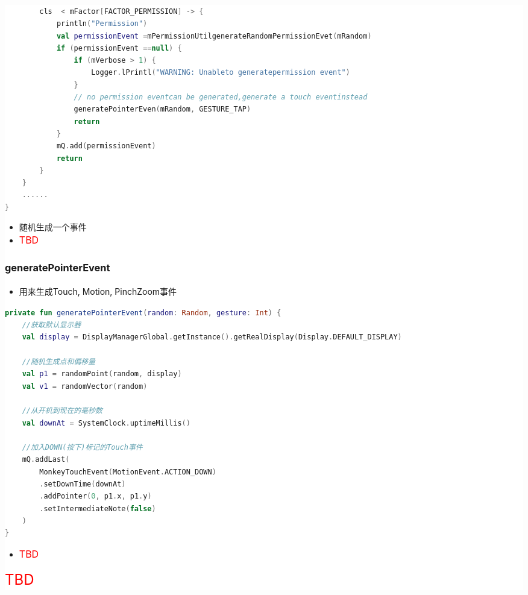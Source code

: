 ```kotlin
        cls  < mFactor[FACTOR_PERMISSION] -> {
            println("Permission")
            val permissionEvent =mPermissionUtilgenerateRandomPermissionEvet(mRandom)
            if (permissionEvent ==null) {
                if (mVerbose > 1) {
                    Logger.lPrintl("WARNING: Unableto generatepermission event")
                }
                // no permission eventcan be generated,generate a touch eventinstead
                generatePointerEven(mRandom, GESTURE_TAP)
                return
            }
            mQ.add(permissionEvent)
            return
        }
    }
    ......
}
```
- 随机生成一个事件
- <font color=red size=3>TBD</font>

### generatePointerEvent
- 用来生成Touch, Motion, PinchZoom事件
```kotlin
private fun generatePointerEvent(random: Random, gesture: Int) {
    //获取默认显示器
    val display = DisplayManagerGlobal.getInstance().getRealDisplay(Display.DEFAULT_DISPLAY)

    //随机生成点和偏移量
    val p1 = randomPoint(random, display)
    val v1 = randomVector(random)

    //从开机到现在的毫秒数
    val downAt = SystemClock.uptimeMillis()

    //加入DOWN(按下)标记的Touch事件
    mQ.addLast(
        MonkeyTouchEvent(MotionEvent.ACTION_DOWN)
        .setDownTime(downAt)
        .addPointer(0, p1.x, p1.y)
        .setIntermediateNote(false)
    )
}
```
- <font color=red size=3> TBD</font>

<font color=red size=5> TBD </font>